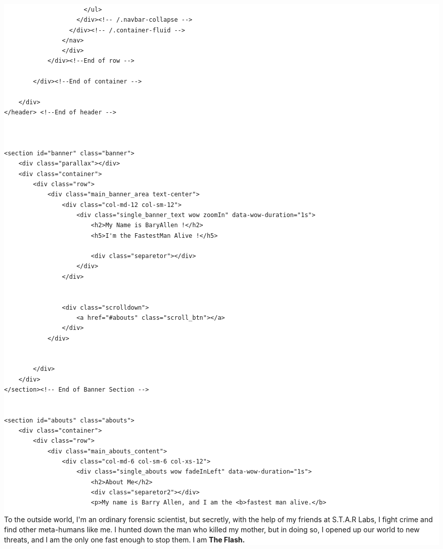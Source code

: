 						  </ul>
						</div><!-- /.navbar-collapse -->
					  </div><!-- /.container-fluid -->
					</nav>
					</div>
				</div><!--End of row -->

			</div><!--End of container -->

		</div>
	</header> <!--End of header -->



	<section id="banner" class="banner">
		<div class="parallax"></div>
		<div class="container">
			<div class="row">
				<div class="main_banner_area text-center">
					<div class="col-md-12 col-sm-12">
						<div class="single_banner_text wow zoomIn" data-wow-duration="1s">
							<h2>My Name is BaryAllen !</h2>
							<h5>I'm the FastestMan Alive !</h5>

							<div class="separetor"></div>
						</div>
					</div>


					<div class="scrolldown">
						<a href="#abouts" class="scroll_btn"></a>
					</div>
				</div>


			</div>
		</div>
	</section><!-- End of Banner Section -->


	<section id="abouts" class="abouts">
		<div class="container">
			<div class="row">
				<div class="main_abouts_content">
					<div class="col-md-6 col-sm-6 col-xs-12">
						<div class="single_abouts wow fadeInLeft" data-wow-duration="1s">
							<h2>About Me</h2>
							<div class="separetor2"></div>
							<p>My name is Barry Allen, and I am the <b>fastest man alive.</b>
To the outside world, I'm an ordinary forensic scientist, but secretly, with the help of my friends at S.T.A.R
Labs, I fight crime and find other meta-humans like me.
I hunted down the man who killed my mother, but in doing so, I opened up our world to new threats, and I am the only one fast enough to stop them.
I am <b>The Flash.<b>
</p>
